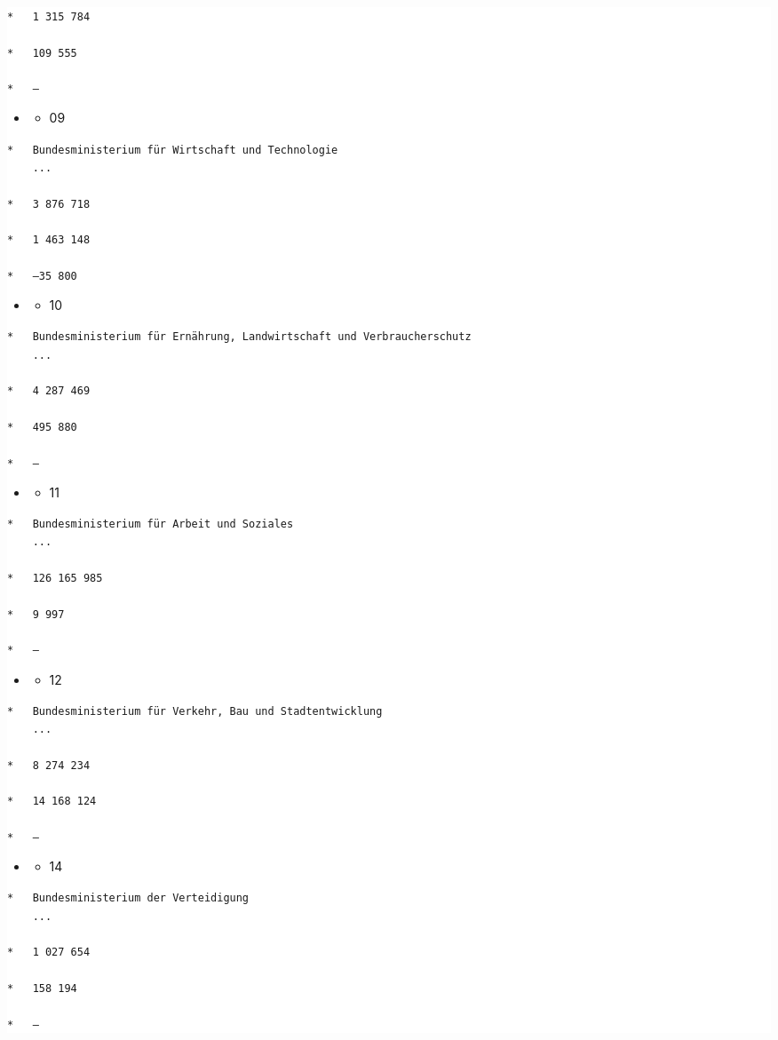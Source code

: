     *   1 315 784

    *   109 555

    *   –


*    *   09

    *   Bundesministerium für Wirtschaft und Technologie
        ...

    *   3 876 718

    *   1 463 148

    *   –35 800


*    *   10

    *   Bundesministerium für Ernährung, Landwirtschaft und Verbraucherschutz
        ...

    *   4 287 469

    *   495 880

    *   –


*    *   11

    *   Bundesministerium für Arbeit und Soziales
        ...

    *   126 165 985

    *   9 997

    *   –


*    *   12

    *   Bundesministerium für Verkehr, Bau und Stadtentwicklung
        ...

    *   8 274 234

    *   14 168 124

    *   –


*    *   14

    *   Bundesministerium der Verteidigung
        ...

    *   1 027 654

    *   158 194

    *   –
